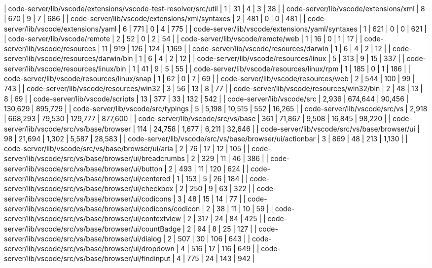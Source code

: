 | code-server/lib/vscode/extensions/vscode-test-resolver/src/util | 1 | 31 | 4 | 3 | 38 |
| code-server/lib/vscode/extensions/xml | 8 | 670 | 9 | 7 | 686 |
| code-server/lib/vscode/extensions/xml/syntaxes | 2 | 481 | 0 | 0 | 481 |
| code-server/lib/vscode/extensions/yaml | 6 | 771 | 0 | 4 | 775 |
| code-server/lib/vscode/extensions/yaml/syntaxes | 1 | 621 | 0 | 0 | 621 |
| code-server/lib/vscode/remote | 2 | 52 | 0 | 2 | 54 |
| code-server/lib/vscode/remote/web | 1 | 16 | 0 | 1 | 17 |
| code-server/lib/vscode/resources | 11 | 919 | 126 | 124 | 1,169 |
| code-server/lib/vscode/resources/darwin | 1 | 6 | 4 | 2 | 12 |
| code-server/lib/vscode/resources/darwin/bin | 1 | 6 | 4 | 2 | 12 |
| code-server/lib/vscode/resources/linux | 5 | 313 | 9 | 15 | 337 |
| code-server/lib/vscode/resources/linux/bin | 1 | 41 | 9 | 5 | 55 |
| code-server/lib/vscode/resources/linux/rpm | 1 | 185 | 0 | 1 | 186 |
| code-server/lib/vscode/resources/linux/snap | 1 | 62 | 0 | 7 | 69 |
| code-server/lib/vscode/resources/web | 2 | 544 | 100 | 99 | 743 |
| code-server/lib/vscode/resources/win32 | 3 | 56 | 13 | 8 | 77 |
| code-server/lib/vscode/resources/win32/bin | 2 | 48 | 13 | 8 | 69 |
| code-server/lib/vscode/scripts | 13 | 377 | 33 | 132 | 542 |
| code-server/lib/vscode/src | 2,936 | 674,644 | 90,456 | 130,629 | 895,729 |
| code-server/lib/vscode/src/typings | 5 | 5,198 | 10,515 | 552 | 16,265 |
| code-server/lib/vscode/src/vs | 2,918 | 668,293 | 79,530 | 129,777 | 877,600 |
| code-server/lib/vscode/src/vs/base | 361 | 71,867 | 9,508 | 16,845 | 98,220 |
| code-server/lib/vscode/src/vs/base/browser | 114 | 24,758 | 1,677 | 6,211 | 32,646 |
| code-server/lib/vscode/src/vs/base/browser/ui | 98 | 21,694 | 1,302 | 5,587 | 28,583 |
| code-server/lib/vscode/src/vs/base/browser/ui/actionbar | 3 | 869 | 48 | 213 | 1,130 |
| code-server/lib/vscode/src/vs/base/browser/ui/aria | 2 | 76 | 17 | 12 | 105 |
| code-server/lib/vscode/src/vs/base/browser/ui/breadcrumbs | 2 | 329 | 11 | 46 | 386 |
| code-server/lib/vscode/src/vs/base/browser/ui/button | 2 | 493 | 11 | 120 | 624 |
| code-server/lib/vscode/src/vs/base/browser/ui/centered | 1 | 153 | 5 | 26 | 184 |
| code-server/lib/vscode/src/vs/base/browser/ui/checkbox | 2 | 250 | 9 | 63 | 322 |
| code-server/lib/vscode/src/vs/base/browser/ui/codicons | 3 | 48 | 15 | 14 | 77 |
| code-server/lib/vscode/src/vs/base/browser/ui/codicons/codicon | 2 | 38 | 11 | 10 | 59 |
| code-server/lib/vscode/src/vs/base/browser/ui/contextview | 2 | 317 | 24 | 84 | 425 |
| code-server/lib/vscode/src/vs/base/browser/ui/countBadge | 2 | 94 | 8 | 25 | 127 |
| code-server/lib/vscode/src/vs/base/browser/ui/dialog | 2 | 507 | 30 | 106 | 643 |
| code-server/lib/vscode/src/vs/base/browser/ui/dropdown | 4 | 516 | 17 | 116 | 649 |
| code-server/lib/vscode/src/vs/base/browser/ui/findinput | 4 | 775 | 24 | 143 | 942 |